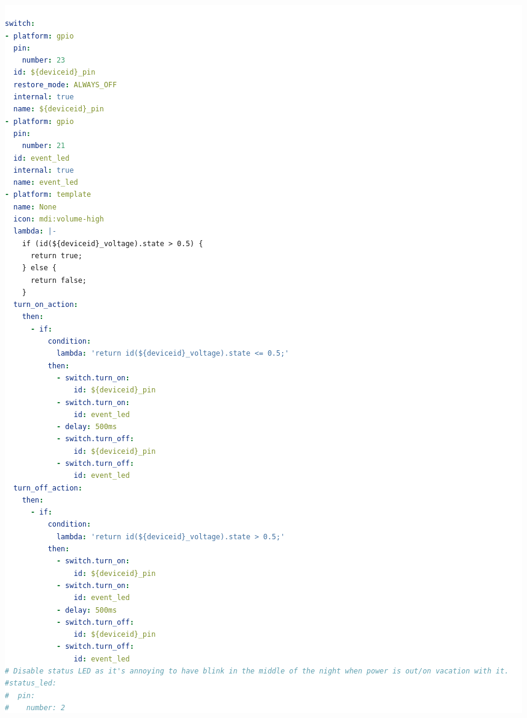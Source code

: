 ```yaml

switch:
- platform: gpio
  pin:
    number: 23
  id: ${deviceid}_pin
  restore_mode: ALWAYS_OFF
  internal: true
  name: ${deviceid}_pin
- platform: gpio
  pin:
    number: 21
  id: event_led
  internal: true
  name: event_led
- platform: template
  name: None
  icon: mdi:volume-high
  lambda: |-
    if (id(${deviceid}_voltage).state > 0.5) {
      return true;
    } else {
      return false;
    }
  turn_on_action:
    then:
      - if: 
          condition:
            lambda: 'return id(${deviceid}_voltage).state <= 0.5;'
          then:
            - switch.turn_on:
                id: ${deviceid}_pin
            - switch.turn_on:
                id: event_led
            - delay: 500ms
            - switch.turn_off:
                id: ${deviceid}_pin
            - switch.turn_off:
                id: event_led        
  turn_off_action:
    then:
      - if: 
          condition:
            lambda: 'return id(${deviceid}_voltage).state > 0.5;'
          then:
            - switch.turn_on:
                id: ${deviceid}_pin
            - switch.turn_on:
                id: event_led
            - delay: 500ms
            - switch.turn_off:
                id: ${deviceid}_pin
            - switch.turn_off:
                id: event_led   
# Disable status LED as it's annoying to have blink in the middle of the night when power is out/on vacation with it.
#status_led:
#  pin:
#    number: 2
```
